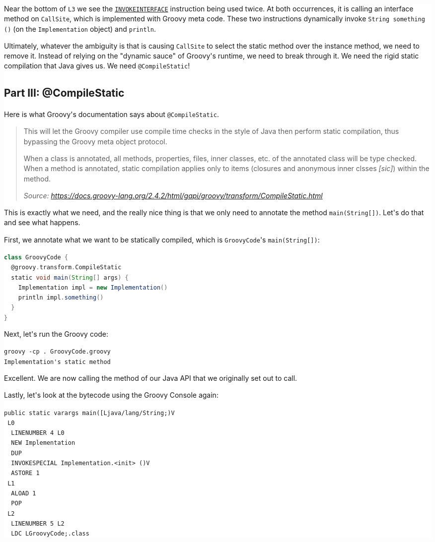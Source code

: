 Near the bottom of `L3` we see the [`INVOKEINTERFACE`](https://docs.oracle.com/javase/specs/jvms/se11/html/jvms-6.html#jvms-6.5.invokeinterface) instruction being used twice.
At both occurrences, it is calling an interface method on `CallSite`, which is implemented with Groovy meta code.
These two instructions dynamically invoke `String something()` (on the `Implementation` object) and `println`.

Ultimately, whatever the ambiguity is that is causing `CallSite` to select the static method over the instance method, we need to remove it.
Instead of relying on the "dynamic sauce" of Groovy's runtime, we need to break through it.
We need the rigid static compilation that Java gives us.
We need `@CompileStatic`!

## Part III: @CompileStatic

Here is what Groovy's documentation says about `@CompileStatic`.

> This will let the Groovy compiler use compile time checks in the style of Java then perform static compilation, thus bypassing the Groovy meta object protocol.
>
> When a class is annotated, all methods, properties, files, inner classes, etc. of the annotated class will be type checked. When a method is annotated, static compilation applies only to items (closures and anonymous inner clsses _[sic]_) within the method.
>
> _Source: https://docs.groovy-lang.org/2.4.2/html/gapi/groovy/transform/CompileStatic.html_

This is exactly what we need,
and the really nice thing is that we only need to annotate the method `main(String[])`.
Let's do that and see what happens.

First, we annotate what we want to be statically compiled, which is `GroovyCode`'s `main(String[])`:

```groovy
class GroovyCode {
  @groovy.transform.CompileStatic
  static void main(String[] args) {
    Implementation impl = new Implementation()
    println impl.something()
  }
}
```

Next, let's run the Groovy code:

```shell_session
groovy -cp . GroovyCode.groovy 
Implementation's static method
```

Excellent.
We are now calling the method of our Java API that we originally set out to call.

Lastly, let's look at the bytecode using the Groovy Console again:

```
public static varargs main([Ljava/lang/String;)V
 L0
  LINENUMBER 4 L0
  NEW Implementation
  DUP
  INVOKESPECIAL Implementation.<init> ()V
  ASTORE 1
 L1
  ALOAD 1
  POP
 L2
  LINENUMBER 5 L2
  LDC LGroovyCode;.class
```

[^1]: https://docs.oracle.com/javase/specs/jvms/se11/html/jvms-4.html#jvms-4.6